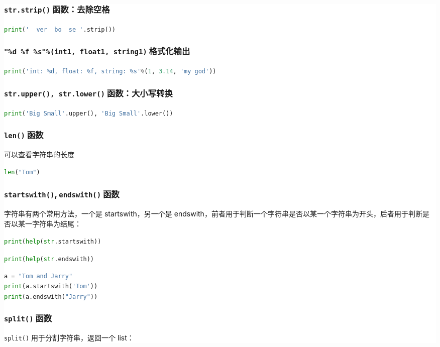 

### `str.strip()` 函数：去除空格

```python
print('  ver  bo  se '.strip())
```



###  `"%d %f %s"%(int1, float1, string1)` 格式化输出

```python
print('int: %d, float: %f, string: %s'%(1, 3.14, 'my god'))
```



### `str.upper(), str.lower()` 函数：大小写转换


```python
print('Big Small'.upper(), 'Big Small'.lower())
```



### `len()` 函数

可以查看字符串的长度


```python
len("Tom")
```



### `startswith()`, `endswith()` 函数

字符串有两个常用方法，一个是 startswith，另一个是 endswith，前者用于判断一个字符串是否以某一个字符串为开头，后者用于判断是否以某一字符串为结尾：


```python
print(help(str.startswith))
```


```python
print(help(str.endswith))
```


```python
a = "Tom and Jarry"
print(a.startswith('Tom'))
print(a.endswith("Jarry"))
```



### `split()` 函数

`split()` 用于分割字符串，返回一个 list：
